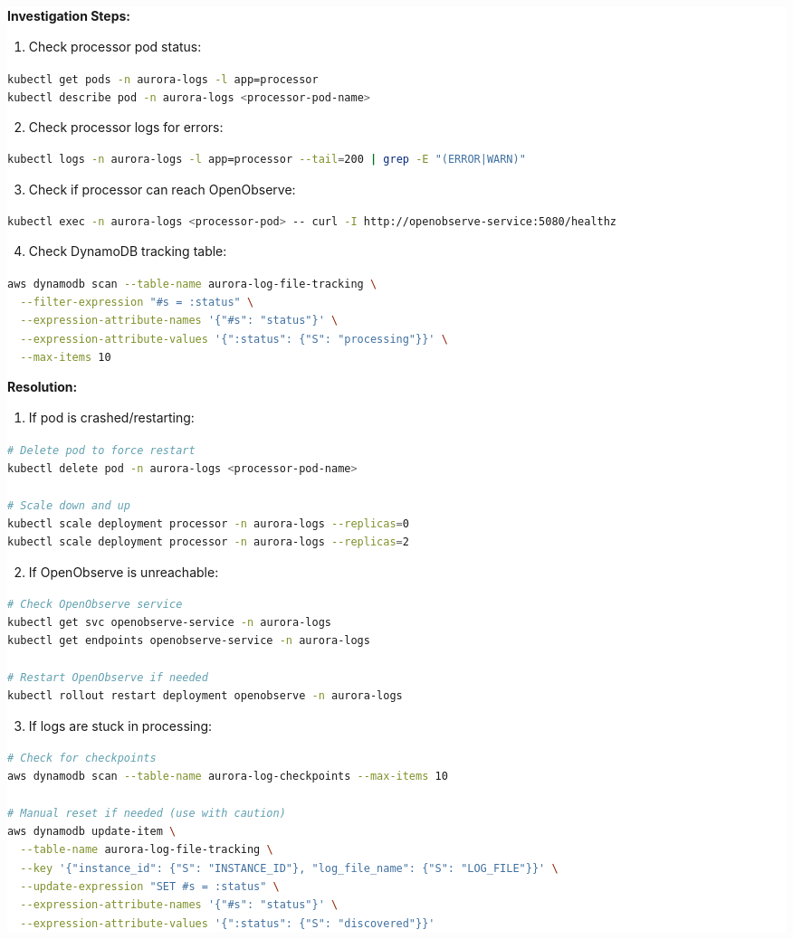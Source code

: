 **Investigation Steps:**

1. Check processor pod status:
```bash
kubectl get pods -n aurora-logs -l app=processor
kubectl describe pod -n aurora-logs <processor-pod-name>
```

2. Check processor logs for errors:
```bash
kubectl logs -n aurora-logs -l app=processor --tail=200 | grep -E "(ERROR|WARN)"
```

3. Check if processor can reach OpenObserve:
```bash
kubectl exec -n aurora-logs <processor-pod> -- curl -I http://openobserve-service:5080/healthz
```

4. Check DynamoDB tracking table:
```bash
aws dynamodb scan --table-name aurora-log-file-tracking \
  --filter-expression "#s = :status" \
  --expression-attribute-names '{"#s": "status"}' \
  --expression-attribute-values '{":status": {"S": "processing"}}' \
  --max-items 10
```

**Resolution:**

1. If pod is crashed/restarting:
```bash
# Delete pod to force restart
kubectl delete pod -n aurora-logs <processor-pod-name>

# Scale down and up
kubectl scale deployment processor -n aurora-logs --replicas=0
kubectl scale deployment processor -n aurora-logs --replicas=2
```

2. If OpenObserve is unreachable:
```bash
# Check OpenObserve service
kubectl get svc openobserve-service -n aurora-logs
kubectl get endpoints openobserve-service -n aurora-logs

# Restart OpenObserve if needed
kubectl rollout restart deployment openobserve -n aurora-logs
```

3. If logs are stuck in processing:
```bash
# Check for checkpoints
aws dynamodb scan --table-name aurora-log-checkpoints --max-items 10

# Manual reset if needed (use with caution)
aws dynamodb update-item \
  --table-name aurora-log-file-tracking \
  --key '{"instance_id": {"S": "INSTANCE_ID"}, "log_file_name": {"S": "LOG_FILE"}}' \
  --update-expression "SET #s = :status" \
  --expression-attribute-names '{"#s": "status"}' \
  --expression-attribute-values '{":status": {"S": "discovered"}}'
```
